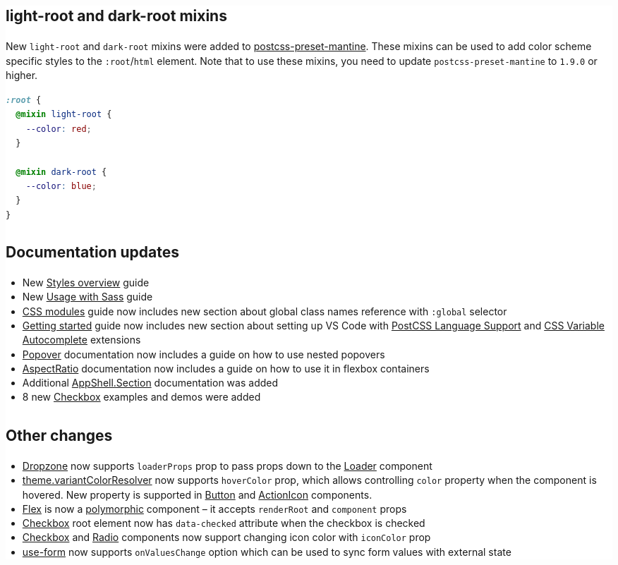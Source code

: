 ## light-root and dark-root mixins

New `light-root` and `dark-root` mixins were added to [postcss-preset-mantine](https://mantine.dev/styles/postcss-preset/).
These mixins can be used to add color scheme specific styles to the `:root`/`html` element.
Note that to use these mixins, you need to update `postcss-preset-mantine` to `1.9.0` or higher.

```scss
:root {
  @mixin light-root {
    --color: red;
  }

  @mixin dark-root {
    --color: blue;
  }
}
```

## Documentation updates

- New [Styles overview](https://mantine.dev/styles/styles-overview/) guide
- New [Usage with Sass](https://mantine.dev/styles/sass/) guide
- [CSS modules](https://mantine.dev/styles/css-modules/) guide now includes new section about global class names reference with `:global` selector
- [Getting started](https://mantine.dev/getting-started/#set-up-vs-code) guide now includes new section about setting up VS Code with [PostCSS Language Support](https://marketplace.visualstudio.com/items?itemName=csstools.postcss) and [CSS Variable Autocomplete](https://marketplace.visualstudio.com/items?itemName=vunguyentuan.vscode-css-variables) extensions
- [Popover](https://mantine.dev/core/popover/#nested-popovers) documentation now includes a guide on how to use nested popovers
- [AspectRatio](https://mantine.dev/core/aspect-ratio/) documentation now includes a guide on how to use it in flexbox containers
- Additional [AppShell.Section](https://mantine.dev/core/app-shell/) documentation was added
- 8 new [Checkbox](https://mantine.dev/core/checkbox/) examples and demos were added

## Other changes

- [Dropzone](https://mantine.dev/others/dropzone/) now supports `loaderProps` prop to pass props down to the [Loader](https://mantine.dev/core/loader/) component
- [theme.variantColorResolver](https://mantine.dev/theming/colors/#colors-variant-resolver) now supports `hoverColor` prop, which allows controlling `color` property when the component is hovered. New property is supported in [Button](https://mantine.dev/core/button/) and [ActionIcon](https://mantine.dev/core/action-icon/) components.
- [Flex](https://mantine.dev/core/flex/) is now a [polymorphic](https://mantine.dev/guides/polymorphic/) component – it accepts `renderRoot` and `component` props
- [Checkbox](https://mantine.dev/core/checkbox/) root element now has `data-checked` attribute when the checkbox is checked
- [Checkbox](https://mantine.dev/core/checkbox/) and [Radio](https://mantine.dev/core/radio/) components now support changing icon color with `iconColor` prop
- [use-form](https://mantine.dev/form/use-form/) now supports `onValuesChange` option which can be used to sync form values with external state

